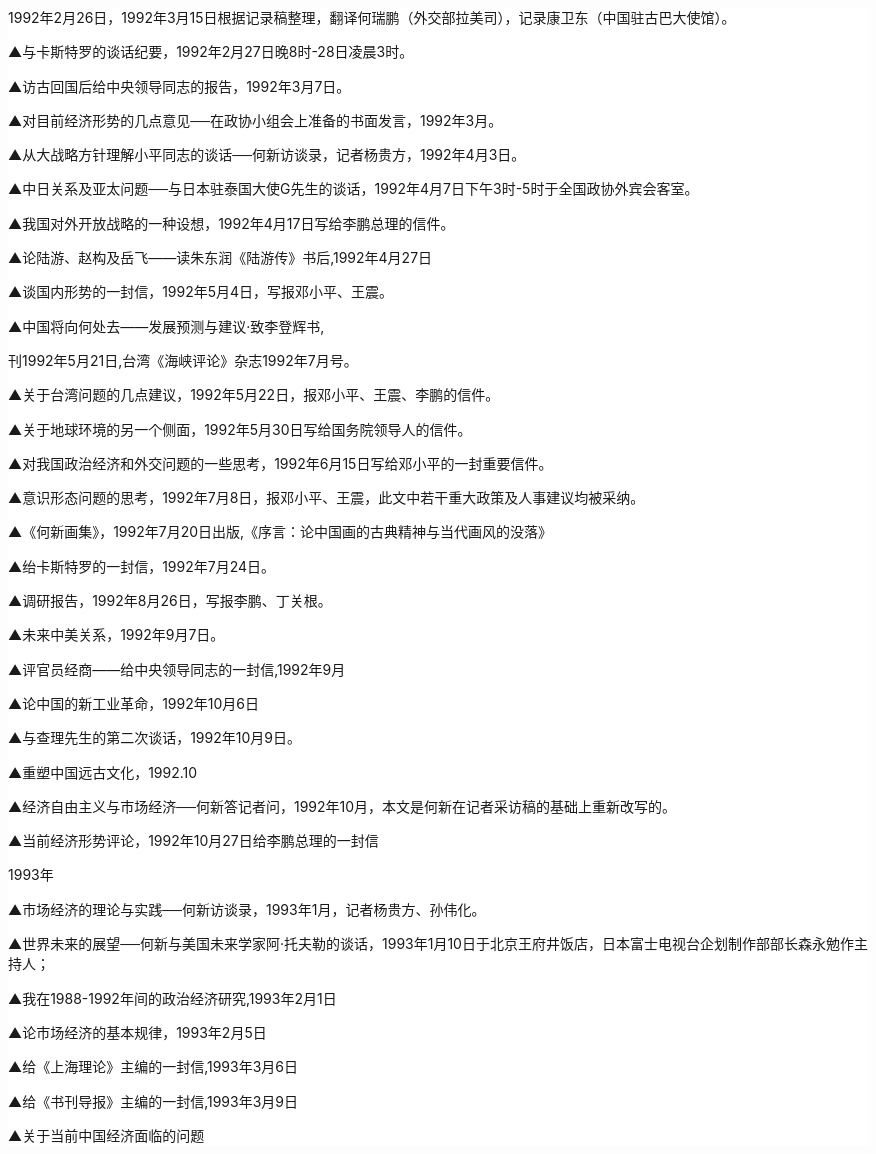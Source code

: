 1992年2月26日，1992年3月15日根据记录稿整理，翻译何瑞鹏（外交部拉美司），记录康卫东（中国驻古巴大使馆）。 

▲与卡斯特罗的谈话纪要，1992年2月27日晚8时-28日凌晨3时。 

▲访古回国后给中央领导同志的报告，1992年3月7日。 

▲对目前经济形势的几点意见──在政协小组会上准备的书面发言，1992年3月。 

▲从大战略方针理解小平同志的谈话──何新访谈录，记者杨贵方，1992年4月3日。  

▲中日关系及亚太问题──与日本驻泰国大使G先生的谈话，1992年4月7日下午3时-5时于全国政协外宾会客室。 

▲我国对外开放战略的一种设想，1992年4月17日写给李鹏总理的信件。 

▲论陆游、赵构及岳飞——读朱东润《陆游传》书后,1992年4月27日 

▲谈国内形势的一封信，1992年5月4日，写报邓小平、王震。 

▲中国将向何处去——发展预测与建议·致李登辉书,

刊1992年5月21日,台湾《海峡评论》杂志1992年7月号。 

▲关于台湾问题的几点建议，1992年5月22日，报邓小平、王震、李鹏的信件。 

▲关于地球环境的另一个侧面，1992年5月30日写给国务院领导人的信件。 

▲对我国政治经济和外交问题的一些思考，1992年6月15日写给邓小平的一封重要信件。 

▲意识形态问题的思考，1992年7月8日，报邓小平、王震，此文中若干重大政策及人事建议均被采纳。 

▲《何新画集》，1992年7月20日出版,《序言：论中国画的古典精神与当代画风的没落》

▲绐卡斯特罗的一封信，1992年7月24日。 

▲调研报告，1992年8月26日，写报李鹏、丁关根。 

▲未来中美关系，1992年9月7日。 

▲评官员经商——给中央领导同志的一封信,1992年9月 

▲论中国的新工业革命，1992年10月6日 

▲与查理先生的第二次谈话，1992年10月9日。 

▲重塑中国远古文化，1992.10 

▲经济自由主义与市场经济──何新答记者问，1992年10月，本文是何新在记者采访稿的基础上重新改写的。 

▲当前经济形势评论，1992年10月27日给李鹏总理的一封信 

1993年 

▲市场经济的理论与实践──何新访谈录，1993年1月，记者杨贵方、孙伟化。 

▲世界未来的展望──何新与美国未来学家阿·托夫勒的谈话，1993年1月10日于北京王府井饭店，日本富士电视台企划制作部部长森永勉作主持人；

▲我在1988-1992年间的政治经济研究,1993年2月1日 

▲论市场经济的基本规律，1993年2月5日 

▲给《上海理论》主编的一封信,1993年3月6日 

▲给《书刊导报》主编的一封信,1993年3月9日 

▲关于当前中国经济面临的问题
